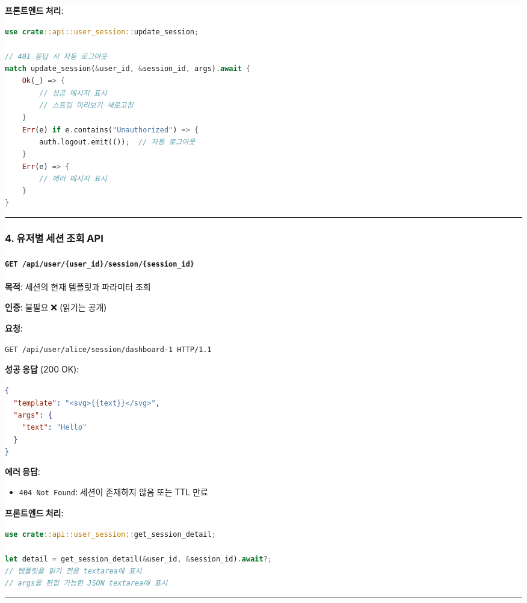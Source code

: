 **프론트엔드 처리**:
```rust
use crate::api::user_session::update_session;

// 401 응답 시 자동 로그아웃
match update_session(&user_id, &session_id, args).await {
    Ok(_) => {
        // 성공 메시지 표시
        // 스트림 미리보기 새로고침
    }
    Err(e) if e.contains("Unauthorized") => {
        auth.logout.emit(());  // 자동 로그아웃
    }
    Err(e) => {
        // 에러 메시지 표시
    }
}
```

---

### 4. 유저별 세션 조회 API

#### `GET /api/user/{user_id}/session/{session_id}`

**목적**: 세션의 현재 템플릿과 파라미터 조회

**인증**: 불필요 ❌ (읽기는 공개)

**요청**:
```http
GET /api/user/alice/session/dashboard-1 HTTP/1.1
```

**성공 응답** (200 OK):
```json
{
  "template": "<svg>{{text}}</svg>",
  "args": {
    "text": "Hello"
  }
}
```

**에러 응답**:
- `404 Not Found`: 세션이 존재하지 않음 또는 TTL 만료

**프론트엔드 처리**:
```rust
use crate::api::user_session::get_session_detail;

let detail = get_session_detail(&user_id, &session_id).await?;
// 템플릿을 읽기 전용 textarea에 표시
// args를 편집 가능한 JSON textarea에 표시
```

---